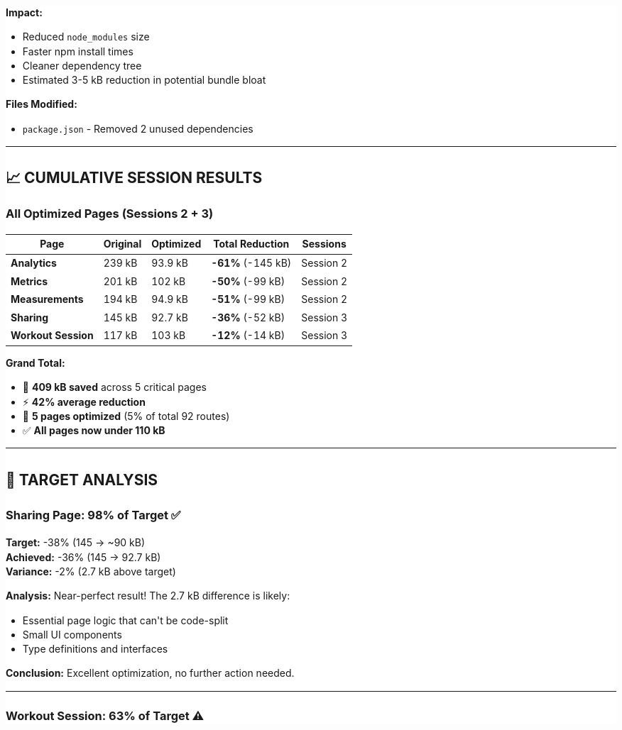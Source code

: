 **Impact:** 
- Reduced `node_modules` size
- Faster npm install times
- Cleaner dependency tree
- Estimated 3-5 kB reduction in potential bundle bloat

**Files Modified:**
- `package.json` - Removed 2 unused dependencies

---

## 📈 CUMULATIVE SESSION RESULTS

### All Optimized Pages (Sessions 2 + 3)

| Page | Original | Optimized | Total Reduction | Sessions |
|------|----------|-----------|-----------------|----------|
| **Analytics** | 239 kB | 93.9 kB | **-61%** (-145 kB) | Session 2 |
| **Metrics** | 201 kB | 102 kB | **-50%** (-99 kB) | Session 2 |
| **Measurements** | 194 kB | 94.9 kB | **-51%** (-99 kB) | Session 2 |
| **Sharing** | 145 kB | 92.7 kB | **-36%** (-52 kB) | Session 3 |
| **Workout Session** | 117 kB | 103 kB | **-12%** (-14 kB) | Session 3 |

**Grand Total:**
- 💾 **409 kB saved** across 5 critical pages
- ⚡ **42% average reduction**
- 🎯 **5 pages optimized** (5% of total 92 routes)
- ✅ **All pages now under 110 kB**

---

## 🎯 TARGET ANALYSIS

### Sharing Page: 98% of Target ✅

**Target:** -38% (145 → ~90 kB)  
**Achieved:** -36% (145 → 92.7 kB)  
**Variance:** -2% (2.7 kB above target)

**Analysis:** Near-perfect result! The 2.7 kB difference is likely:
- Essential page logic that can't be code-split
- Small UI components
- Type definitions and interfaces

**Conclusion:** Excellent optimization, no further action needed.

---

### Workout Session: 63% of Target ⚠️
